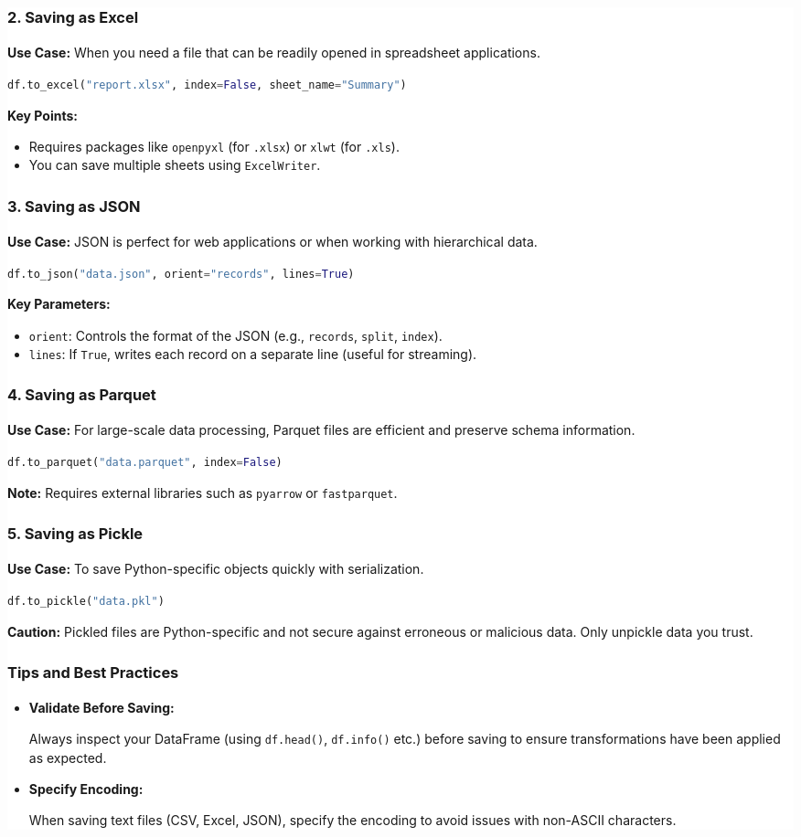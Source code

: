### 2. Saving as Excel

**Use Case:** When you need a file that can be readily opened in spreadsheet applications.

```python
df.to_excel("report.xlsx", index=False, sheet_name="Summary")
```

**Key Points:**

- Requires packages like `openpyxl` (for `.xlsx`) or `xlwt` (for `.xls`).
- You can save multiple sheets using `ExcelWriter`.

### 3. Saving as JSON

**Use Case:** JSON is perfect for web applications or when working with hierarchical data.

```python
df.to_json("data.json", orient="records", lines=True)
```

**Key Parameters:**

- `orient`: Controls the format of the JSON (e.g., `records`, `split`, `index`).
- `lines`: If `True`, writes each record on a separate line (useful for streaming).

### 4. Saving as Parquet

**Use Case:** For large-scale data processing, Parquet files are efficient and preserve schema information.

```python
df.to_parquet("data.parquet", index=False)
```

**Note:** Requires external libraries such as `pyarrow` or `fastparquet`.

### 5. Saving as Pickle

**Use Case:** To save Python-specific objects quickly with serialization.

```python
df.to_pickle("data.pkl")
```

**Caution:** Pickled files are Python-specific and not secure against erroneous or malicious data. Only unpickle data you trust.

### Tips and Best Practices

- **Validate Before Saving:**
    
    Always inspect your DataFrame (using `df.head()`, `df.info()` etc.) before saving to ensure transformations have been applied as expected.
    
- **Specify Encoding:**
    
    When saving text files (CSV, Excel, JSON), specify the encoding to avoid issues with non-ASCII characters.
    